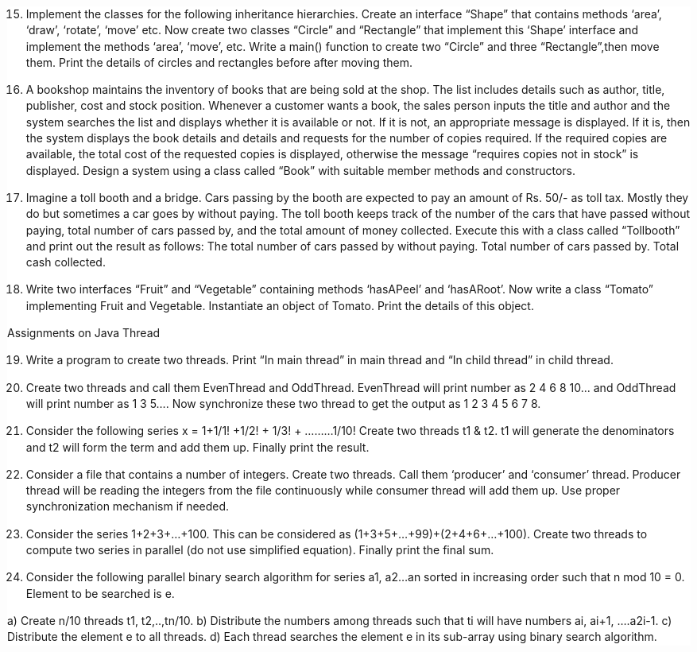 15) Implement the classes for the following inheritance hierarchies.
Create an interface “Shape” that contains methods ‘area’, ‘draw’, ‘rotate’, ‘move’ etc. Now create two classes “Circle” and “Rectangle” that implement this ‘Shape’ interface and implement the methods ‘area’, ‘move’, etc. Write a main() function to create two “Circle” and three “Rectangle”,then move them. Print the details of circles and rectangles before after moving them.

16) A bookshop maintains the inventory of books that are being sold at the shop. The list includes details such as author, title, publisher, cost and stock position. Whenever a customer wants a book, the sales person inputs the title and author and the system searches the list and displays whether it is available or not. If it is not, an appropriate message is displayed. If it is, then the system displays the book details and details and requests for the number of copies required. If the required copies are available, the total cost of the requested copies is displayed, otherwise the message “requires copies not in stock” is displayed. Design a system using a class called “Book” with suitable member methods and constructors.

17) Imagine a toll booth and a bridge. Cars passing by the booth are expected to pay an amount of Rs. 50/- as toll tax. Mostly they do but sometimes a car goes by without paying. The toll booth keeps track of the number of the cars that have passed without paying, total number of cars passed by, and the total amount of money collected. Execute  this with a class called “Tollbooth” and print out the result as follows:
The total number of cars passed by without paying.
Total number of cars passed by.
Total cash collected.
18) Write two interfaces “Fruit” and “Vegetable” containing methods ‘hasAPeel’ and ‘hasARoot’. Now write a class “Tomato” implementing Fruit and Vegetable. Instantiate an object of Tomato. Print the details of this object.


Assignments on Java Thread

19) Write a program to create two threads. Print “In main thread” in main thread and “In child thread” in child thread.

20) Create two threads and call them EvenThread and OddThread. EvenThread will print number as 2 4 6 8 10... and OddThread will print number as 1 3 5…. Now synchronize these two thread to get the output as 1 2 3 4 5 6 7 8.

21) Consider the following series
x = 1+1/1! +1/2! + 1/3! + ………1/10!
Create two threads t1 & t2.  t1 will generate the denominators and t2 will form the term and add them up. Finally print the result.

22) Consider a file that contains a number of integers. Create two threads. Call them ‘producer’ and ‘consumer’ thread. Producer thread will be reading the integers from the file continuously while consumer thread will add them up. Use proper synchronization mechanism if needed.

23) Consider the series 1+2+3+…+100. This can be considered as (1+3+5+…+99)+(2+4+6+…+100). Create two threads to compute two series in parallel (do not use simplified equation). Finally print the final sum. 

24) Consider the following parallel binary search algorithm for series a1, a2…an sorted in increasing order such that n mod 10 = 0. Element to be searched is e.

a) Create n/10 threads t1, t2,..,tn/10.
b) Distribute the numbers among threads such that ti will have numbers ai, ai+1, ….a2i-1. 
c) Distribute the element e to all threads.
d) Each thread searches the element e in its sub-array using binary search algorithm.
